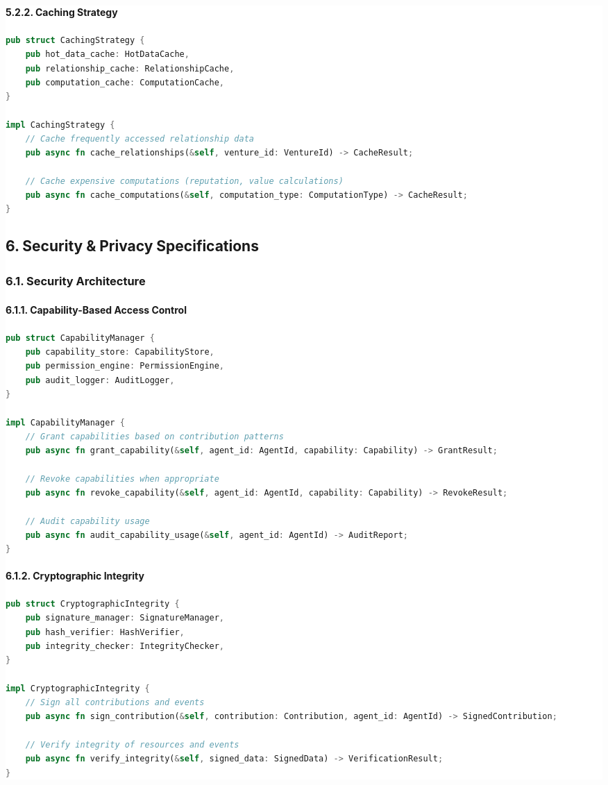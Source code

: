 #### 5.2.2. Caching Strategy
```rust
pub struct CachingStrategy {
    pub hot_data_cache: HotDataCache,
    pub relationship_cache: RelationshipCache,
    pub computation_cache: ComputationCache,
}

impl CachingStrategy {
    // Cache frequently accessed relationship data
    pub async fn cache_relationships(&self, venture_id: VentureId) -> CacheResult;
    
    // Cache expensive computations (reputation, value calculations)
    pub async fn cache_computations(&self, computation_type: ComputationType) -> CacheResult;
}
```

## 6. Security & Privacy Specifications

### 6.1. Security Architecture

#### 6.1.1. Capability-Based Access Control
```rust
pub struct CapabilityManager {
    pub capability_store: CapabilityStore,
    pub permission_engine: PermissionEngine,
    pub audit_logger: AuditLogger,
}

impl CapabilityManager {
    // Grant capabilities based on contribution patterns
    pub async fn grant_capability(&self, agent_id: AgentId, capability: Capability) -> GrantResult;
    
    // Revoke capabilities when appropriate
    pub async fn revoke_capability(&self, agent_id: AgentId, capability: Capability) -> RevokeResult;
    
    // Audit capability usage
    pub async fn audit_capability_usage(&self, agent_id: AgentId) -> AuditReport;
}
```

#### 6.1.2. Cryptographic Integrity
```rust
pub struct CryptographicIntegrity {
    pub signature_manager: SignatureManager,
    pub hash_verifier: HashVerifier,
    pub integrity_checker: IntegrityChecker,
}

impl CryptographicIntegrity {
    // Sign all contributions and events
    pub async fn sign_contribution(&self, contribution: Contribution, agent_id: AgentId) -> SignedContribution;
    
    // Verify integrity of resources and events
    pub async fn verify_integrity(&self, signed_data: SignedData) -> VerificationResult;
}
```
